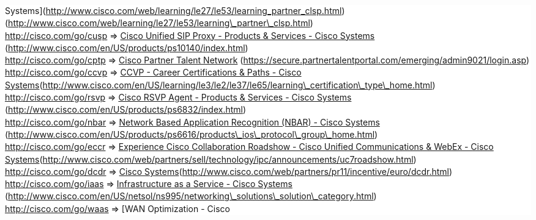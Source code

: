 Systems](http://www.cisco.com/web/learning/le27/le53/learning_partner_clsp.html)(http://www.cisco.com/web/learning/le27/le53/learning\_partner\_clsp.html)  
http://cisco.com/go/cusp =\> [Cisco Unified SIP Proxy - Products &
Services - Cisco
Systems](http://www.cisco.com/en/US/products/ps10140/index.html)
(http://www.cisco.com/en/US/products/ps10140/index.html)  
http://cisco.com/go/cptp =\> [Cisco Partner Talent
Network](https://secure.partnertalentportal.com/emerging/admin9021/login.asp)
(https://secure.partnertalentportal.com/emerging/admin9021/login.asp)  
http://cisco.com/go/ccvp =\> [CCVP - Career Certifications & Paths -
Cisco
Systems](http://www.cisco.com/en/US/learning/le3/le2/le37/le65/learning_certification_type_home.html)(http://www.cisco.com/en/US/learning/le3/le2/le37/le65/learning\_certification\_type\_home.html)  
http://cisco.com/go/rsvp =\> [Cisco RSVP Agent - Products & Services -
Cisco Systems](http://www.cisco.com/en/US/products/ps6832/index.html)
(http://www.cisco.com/en/US/products/ps6832/index.html)  
http://cisco.com/go/nbar =\> [Network Based Application Recognition
(NBAR) - Cisco
Systems](http://www.cisco.com/en/US/products/ps6616/products_ios_protocol_group_home.html)
(http://www.cisco.com/en/US/products/ps6616/products\_ios\_protocol\_group\_home.html)  
http://cisco.com/go/eccr =\> [Experience Cisco Collaboration Roadshow -
Cisco Unified Communications & WebEx - Cisco
Systems](http://www.cisco.com/web/partners/sell/technology/ipc/announcements/uc7roadshow.html)(http://www.cisco.com/web/partners/sell/technology/ipc/announcements/uc7roadshow.html)  
http://cisco.com/go/dcdr =\> [Cisco
Systems](http://www.cisco.com/web/partners/pr11/incentive/euro/dcdr.html)(http://www.cisco.com/web/partners/pr11/incentive/euro/dcdr.html)  
http://cisco.com/go/iaas =\> [Infrastructure as a Service - Cisco
Systems](http://www.cisco.com/en/US/netsol/ns995/networking_solutions_solution_category.html)
(http://www.cisco.com/en/US/netsol/ns995/networking\_solutions\_solution\_category.html)  
http://cisco.com/go/waas =\> [WAN Optimization - Cisco
